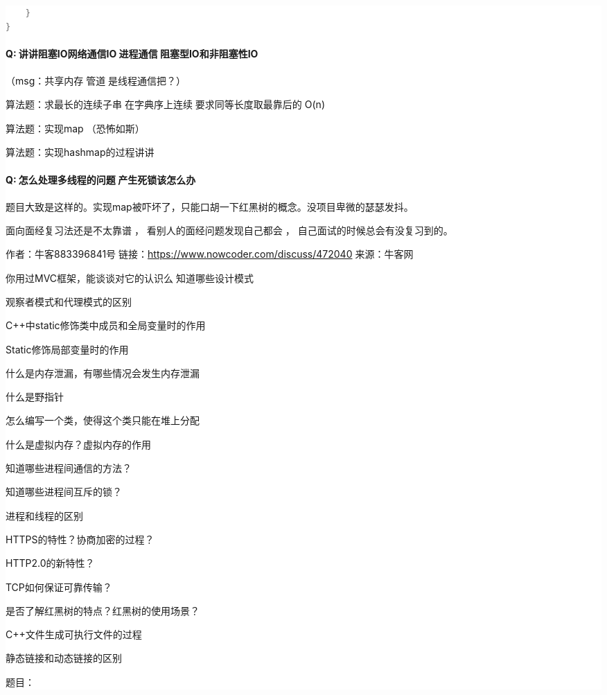 ```c++
    }
}
```


#### Q: 讲讲阻塞IO网络通信IO 进程通信 阻塞型IO和非阻塞性IO

（msg：共享内存 管道 是线程通信把？）



算法题：求最长的连续子串 在字典序上连续 要求同等长度取最靠后的 O(n)

算法题：实现map （恐怖如斯）

算法题：实现hashmap的过程讲讲

#### Q: 怎么处理多线程的问题 产生死锁该怎么办

题目大致是这样的。实现map被吓坏了，只能口胡一下红黑树的概念。没项目卑微的瑟瑟发抖。

面向面经复习法还是不太靠谱 ， 看别人的面经问题发现自己都会 ， 自己面试的时候总会有没复习到的。

作者：牛客883396841号
链接：https://www.nowcoder.com/discuss/472040
来源：牛客网

你用过MVC框架，能谈谈对它的认识么
知道哪些设计模式

观察者模式和代理模式的区别

C++中static修饰类中成员和全局变量时的作用

Static修饰局部变量时的作用

什么是内存泄漏，有哪些情况会发生内存泄漏

什么是野指针

怎么编写一个类，使得这个类只能在堆上分配

什么是虚拟内存？虚拟内存的作用

知道哪些进程间通信的方法？

知道哪些进程间互斥的锁？

进程和线程的区别

HTTPS的特性？协商加密的过程？

HTTP2.0的新特性？

TCP如何保证可靠传输？

是否了解红黑树的特点？红黑树的使用场景？

C++文件生成可执行文件的过程

静态链接和动态链接的区别

题目：
